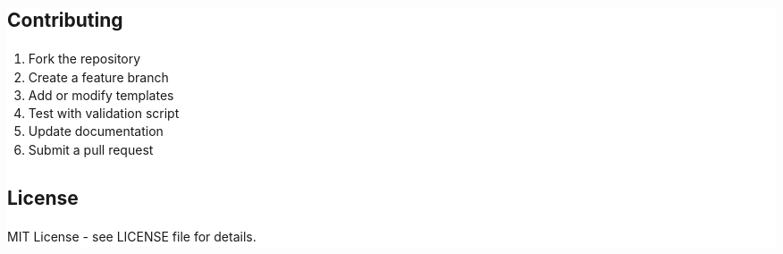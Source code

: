 ## Contributing

1. Fork the repository
2. Create a feature branch
3. Add or modify templates
4. Test with validation script
5. Update documentation
6. Submit a pull request

## License

MIT License - see LICENSE file for details.